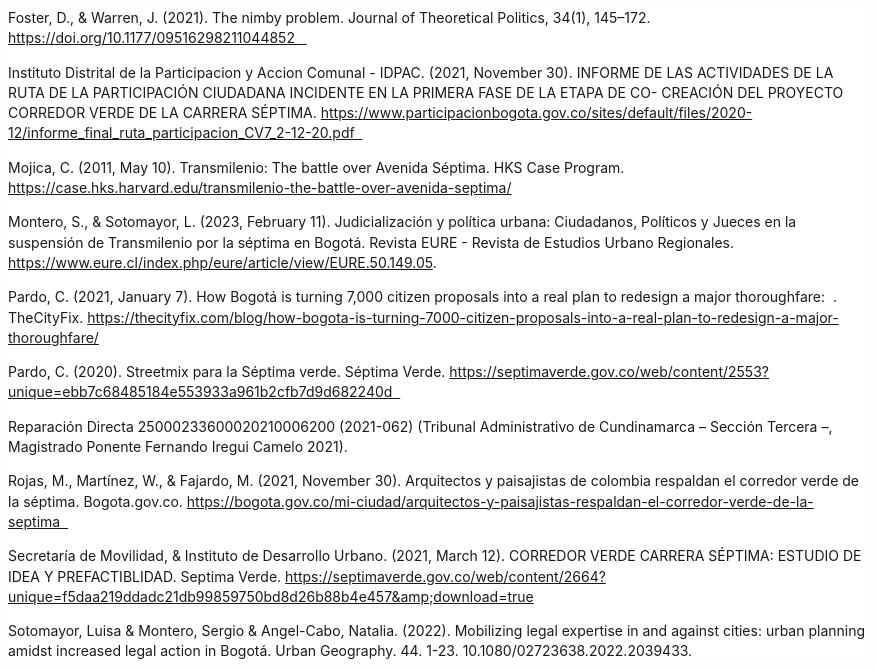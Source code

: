Foster, D., & Warren, J. (2021). The nimby problem. Journal of Theoretical Politics, 34(1), 145–172. https://doi.org/10.1177/09516298211044852   

Instituto Distrital de la Participacion y Accion Comunal - IDPAC. (2021, November 30). INFORME DE LAS ACTIVIDADES DE LA RUTA DE LA PARTICIPACIÓN CIUDADANA INCIDENTE EN LA PRIMERA FASE DE LA ETAPA DE CO- CREACIÓN DEL PROYECTO CORREDOR VERDE DE LA CARRERA SÉPTIMA. https://www.participacionbogota.gov.co/sites/default/files/2020-12/informe_final_ruta_participacion_CV7_2-12-20.pdf  

Mojica, C. (2011, May 10). Transmilenio: The battle over Avenida Séptima. HKS Case Program. https://case.hks.harvard.edu/transmilenio-the-battle-over-avenida-septima/

Montero, S., & Sotomayor, L. (2023, February 11). Judicialización y política urbana: Ciudadanos, Políticos y Jueces en la suspensión de Transmilenio por la séptima en Bogotá. Revista EURE - Revista de Estudios Urbano Regionales. https://www.eure.cl/index.php/eure/article/view/EURE.50.149.05. 

Pardo, C. (2021, January 7). How Bogotá is turning 7,000 citizen proposals into a real plan to redesign a major thoroughfare:  . TheCityFix. <https://thecityfix.com/blog/how-bogota-is-turning-7000-citizen-proposals-into-a-real-plan-to-redesign-a-major-thoroughfare/> 

Pardo, C. (2020). Streetmix para la Séptima verde. Séptima Verde. https://septimaverde.gov.co/web/content/2553?unique=ebb7c68485184e553933a961b2cfb7d9d682240d  

Reparación Directa 25000233600020210006200 (2021-062) (Tribunal Administrativo de Cundinamarca – Sección Tercera –, Magistrado Ponente Fernando Iregui Camelo 2021).  

Rojas, M., Martínez, W., & Fajardo, M. (2021, November 30). Arquitectos y paisajistas de colombia respaldan el corredor verde de la séptima. Bogota.gov.co. https://bogota.gov.co/mi-ciudad/arquitectos-y-paisajistas-respaldan-el-corredor-verde-de-la-septima  

Secretaría de Movilidad, & Instituto de Desarrollo Urbano. (2021, March 12). CORREDOR VERDE CARRERA SÉPTIMA: ESTUDIO DE IDEA Y PREFACTIBLIDAD. Septima Verde. https://septimaverde.gov.co/web/content/2664?unique=f5daa219ddadc21db99859750bd8d26b88b4e457&amp;download=true

Sotomayor, Luisa & Montero, Sergio & Angel-Cabo, Natalia. (2022). Mobilizing legal expertise in and against cities: urban planning amidst increased legal action in Bogotá. Urban Geography. 44. 1-23. 10.1080/02723638.2022.2039433.
